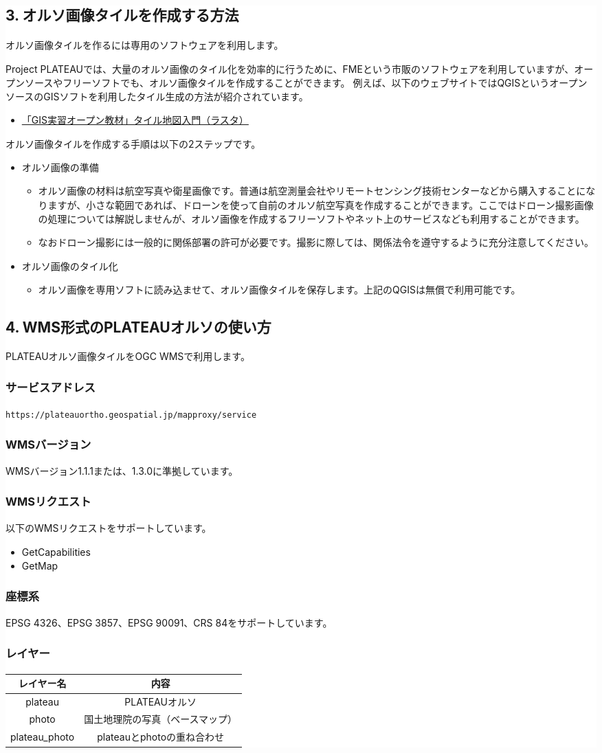 ## 3. オルソ画像タイルを作成する方法

オルソ画像タイルを作るには専用のソフトウェアを利用します。

Project PLATEAUでは、大量のオルソ画像のタイル化を効率的に行うために、FMEという市販のソフトウェアを利用していますが、オープンソースやフリーソフトでも、オルソ画像タイルを作成することができます。
例えば、以下のウェブサイトではQGISというオープンソースのGISソフトを利用したタイル生成の方法が紹介されています。

- [「GIS実習オープン教材」タイル地図入門（ラスタ）](https://gis-oer.github.io/gitbook/book/materials/web_gis/rastertile/rastertile.html)

オルソ画像タイルを作成する手順は以下の2ステップです。

- オルソ画像の準備

  - オルソ画像の材料は航空写真や衛星画像です。普通は航空測量会社やリモートセンシング技術センターなどから購入することになりますが、小さな範囲であれば、ドローンを使って自前のオルソ航空写真を作成することができます。ここではドローン撮影画像の処理については解説しませんが、オルソ画像を作成するフリーソフトやネット上のサービスなども利用することができます。

  - なおドローン撮影には一般的に関係部署の許可が必要です。撮影に際しては、関係法令を遵守するように充分注意してください。

- オルソ画像のタイル化

  - オルソ画像を専用ソフトに読み込ませて、オルソ画像タイルを保存します。上記のQGISは無償で利用可能です。


## 4. WMS形式のPLATEAUオルソの使い方

PLATEAUオルソ画像タイルをOGC WMSで利用します。

### サービスアドレス

```
https://plateauortho.geospatial.jp/mapproxy/service
```

### WMSバージョン

WMSバージョン1.1.1または、1.3.0に準拠しています。

### WMSリクエスト

以下のWMSリクエストをサポートしています。

- GetCapabilities
- GetMap

### 座標系

EPSG 4326、EPSG 3857、EPSG 90091、CRS 84をサポートしています。

### レイヤー

|レイヤー名|内容|
|:---:|:---:|
|plateau|PLATEAUオルソ|
|photo|国土地理院の写真（ベースマップ）|
|plateau_photo|plateauとphotoの重ね合わせ|
